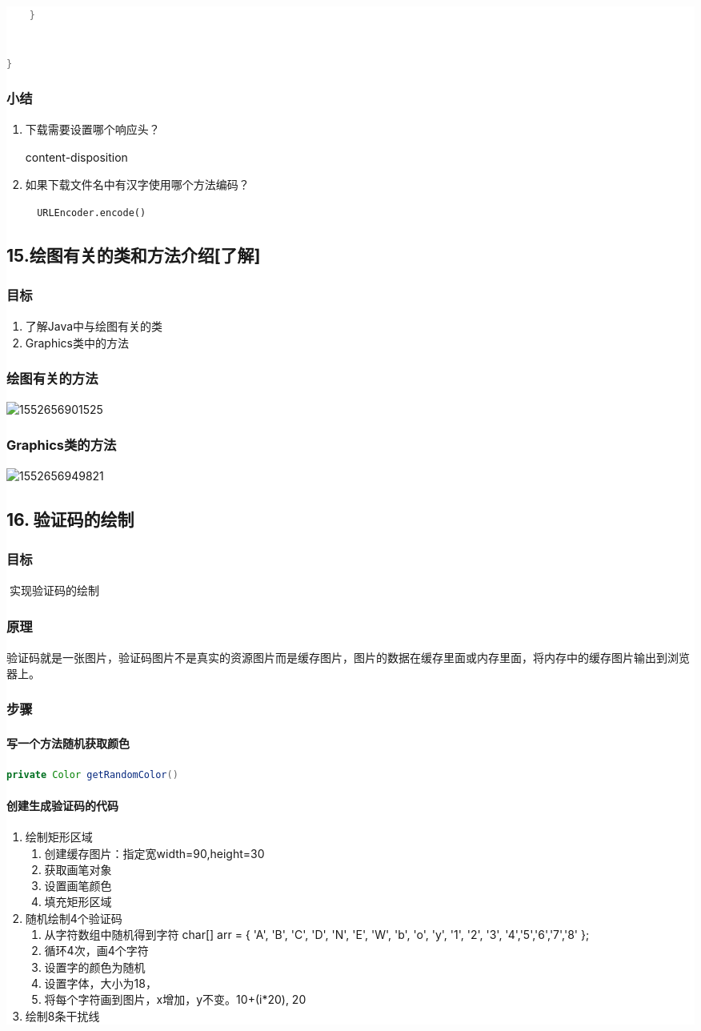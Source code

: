 ```java
    }


}
```

### 小结

1. 下载需要设置哪个响应头？
   
      content-disposition

2. 如果下载文件名中有汉字使用哪个方法编码？
   
         URLEncoder.encode()

## 15.绘图有关的类和方法介绍[了解]

### 目标

1. 了解Java中与绘图有关的类
2. Graphics类中的方法

### 绘图有关的方法

![1552656901525](assets/1552656901525.png)

### Graphics类的方法

![1552656949821](assets/1552656949821.png)

## 16. 验证码的绘制

### 目标

​    实现验证码的绘制

### 原理

​    验证码就是一张图片，验证码图片不是真实的资源图片而是缓存图片，图片的数据在缓存里面或内存里面，将内存中的缓存图片输出到浏览器上。

### 步骤

#### 写一个方法随机获取颜色

```java
private Color getRandomColor()
```

#### 创建生成验证码的代码

1. 绘制矩形区域
   1. 创建缓存图片：指定宽width=90,height=30
   2. 获取画笔对象
   3. 设置画笔颜色
   4. 填充矩形区域
2. 随机绘制4个验证码
   1. 从字符数组中随机得到字符 char[] arr = { 'A', 'B', 'C', 'D', 'N', 'E', 'W', 'b', 'o', 'y', '1', '2', '3', '4','5','6','7','8' };
   2. 循环4次，画4个字符
   3. 设置字的颜色为随机
   4. 设置字体，大小为18， 
   5. 将每个字符画到图片，x增加，y不变。10+(i*20), 20
3. 绘制8条干扰线
